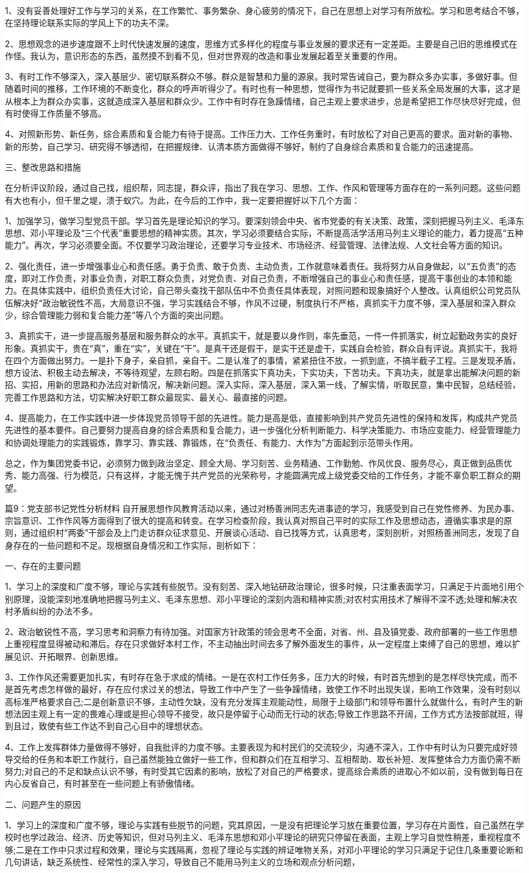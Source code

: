 1、没有妥善处理好工作与学习的关系，在工作繁忙、事务繁杂、身心疲劳的情况下，自己在思想上对学习有所放松。学习和思考结合不够，在坚持理论联系实际的学风上下的功夫不深。

2、思想观念的进步速度跟不上时代快速发展的速度，思维方式多样化的程度与事业发展的要求还有一定差距。主要是自己旧的思维模式在作怪。我认为，意识形态的东西，虽然摸不到看不见，但对世界观的改造和事业发展起着至关重要的作用。

3、有时工作不够深入，深入基层少、密切联系群众不够。群众是智慧和力量的源泉。我时常告诫自己，要为群众多办实事，多做好事。但随着时间的推移，工作环境的不断变化，群众的呼声听得少了。有时也有一种思想，觉得作为书记就要抓一些关系全局发展的大事，这才是从根本上为群众办实事，这就造成深入基层和群众少。工作中有时存在急躁情绪，自己主观上要求进步，总是希望把工作尽快尽好完成，但有时使得工作质量不够高。

4、对照新形势、新任务，综合素质和复合能力有待于提高。工作压力大、工作任务重时，有时放松了对自己更高的要求。面对新的事物、新的形势，自己学习、研究得不够透彻，在把握规律、认清本质方面做得不够好，制约了自身综合素质和复合能力的迅速提高。

三、整改思路和措施

在分析评议阶段，通过自己找，组织帮，同志提，群众评，指出了我在学习、思想、工作、作风和管理等方面存在的一系列问题。这些问题有大也有小，但千里之堤，溃于蚁穴。为此，在今后的工作中，我一定要把握好以下几个方面：

1、加强学习，做学习型党员干部。学习首先是理论知识的学习。要深刻领会中央、省市党委的有关决策、政策，深刻把握马列主义、毛泽东思想、邓小平理论及“三个代表”重要思想的精神实质。其次，学习必须要结合实际，不断提高活学活用马列主义理论的能力，着力提高“五种能力”。再次，学习必须要全面。不仅要学习政治理论，还要学习专业技术、市场经济、经营管理、法律法规、人文社会等方面的知识。

2、强化责任，进一步增强事业心和责任感。勇于负责、敢于负责、主动负责，工作就意味着责任。我将努力从自身做起，以“五负责”的态度，即对工作负责，对事业负责，对职工群众负责，对党负责、对自己负责，不断增强自己的事业心和责任感，提高干事创业的本领和能力。在具体实践中，组织负责任大讨论，自己带头查找干部队伍中不负责任具体表现，对照问题和现象搞好个人整改。认真组织公司党员队伍解决好“政治敏锐性不高，大局意识不强，学习实践结合不够，作风不过硬，制度执行不严格，真抓实干力度不够，深入基层和深入群众少，综合管理能力弱和复合能力差”等八个方面的突出问题。

3、真抓实干，进一步提高服务基层和服务群众的水平。真抓实干，就是要以身作则，率先垂范，一件一件抓落实，树立起勤政务实的良好形象。真抓实干，贵在“真”，重在“实”，关键在“干”。是真干还是假干，是实干还是虚干，实践自会检验，群众自有评说。真抓实干，我将在四个方面做出努力。一是扑下身子，亲自抓，亲自干。二是认准了的事情，紧紧扭住不放，一抓到底，不搞半截子工程。三是发现矛盾，想方设法、积极主动去解决，不等待观望，左顾右盼。四是在抓落实下真功夫，下实功夫，下苦功夫。下真功夫，就是拿出能解决问题的新招、实招，用新的思路和办法应对新情况，解决新问题。深入实际，深入基层，深入第一线，了解实情，听取民意，集中民智，总结经验，完善工作思路和方法，切实解决好职工群众最现实、最关心、最直接的问题。

4、提高能力，在工作实践中进一步体现党员领导干部的先进性。能力是高是低，直接影响到共产党员先进性的保持和发挥，构成共产党员先进性的基本要件。自己要努力提高自身的综合素质和复合能力，进一步强化分析判断能力、科学决策能力、市场应变能力、经营管理能力和协调处理能力的实践锻炼，靠学习、靠实践、靠锻炼，在“负责任、有能力、大作为”方面起到示范带头作用。

总之，作为集团党委书记，必须努力做到政治坚定、顾全大局、学习刻苦、业务精通、工作勤勉、作风优良、服务尽心，真正做到品质优秀、能力高强、行为模范，只有这样，才能无愧于共产党员的光荣称号，才能圆满完成上级党委交给的工作任务，才能不辜负职工群众的期望。

篇9：党支部书记党性分析材料
自开展思想作风教育活动以来，通过对杨善洲同志先进事迹的学习，我感受到自己在党性修养、为民办事、宗旨意识、工作作风等方面得到了很大的提高和转变。在学习检查阶段，我认真对照自己平时的实际工作及思想动态，遵循实事求是的原则，通过组织村“两委”干部会及上门走访群众征求意见、开展谈心活动、自已找等方式，认真思考，深刻剖析，对照杨善洲同志，发现了自身存在的一些问题和不足。现根据自身情况和工作实际，剖析如下：

一、存在的主要问题

1、学习上的深度和广度不够，理论与实践有些脱节。没有刻苦、深入地钻研政治理论，很多时候，只注重表面学习，只满足于片面地引用个别原理，没能深刻地准确地把握马列主义、毛泽东思想、邓小平理论的深刻内涵和精神实质;对农村实用技术了解得不深不透;处理和解决农村矛盾纠纷的办法不多。

2、政治敏锐性不高，学习思考和洞察力有待加强。对国家方针政策的领会思考不全面，对省、州、县及镇党委、政府部署的一些工作思想上重视程度显得被动和滞后。存在只求做好本村工作，不主动抽出时间去多了解外面发生的事件，从一定程度上束缚了自己的思想，难以扩展见识、开拓眼界、创新思维。

3、工作作风还需要更加扎实，有时存在急于求成的情绪。一是在农村工作任务多，压力大的时候，有时首先想到的是怎样尽快完成，而不是首先考虑怎样做的最好，存在应付求过关的想法，导致工作中产生了一些争躁情绪，致使工作不时出现失误，影响工作效果，没有时刻以高标准严格要求自己;二是创新意识不够，主动性欠缺，没有充分发挥主观能动性，局限于上级部门和领导布置什么就做什么，有时产生的新想法因主观上有一定的畏难心理或是担心领导不接受，故只是停留于心动而无行动的状态;导致工作思路不开阔，工作方式方法按部就班，得到且过，致使有些工作达不到自己心目中的理想状态。

4、工作上发挥群体力量做得不够好，自我批评的力度不够。主要表现为和村民们的交流较少，沟通不深入，工作中有时认为只要完成好领导交给的任务和本职工作就行，自己虽然能独立做好一些工作，但和群众们在互相学习、互相帮助、取长补短、发挥整体合力方面仍需不断努力;对自己的不足和缺点认识不够，有时受其它因素的影响，放松了对自己的严格要求，提高综合素质的进取心不如以前，没有做到每日在内心反省自己，有时甚至在一些问题上有骄傲情绪。

二、问题产生的原因

1、学习上的深度和广度不够，理论与实践有些脱节的问题，究其原因，一是没有把理论学习放在重要位置，学习存在片面性，自己虽然在学校时也学过政治、经济、历史等知识，但对马列主义、毛泽东思想和邓小平理论的研究只停留在表面，主观上学习自觉性稍差，重视程度不够;二是在工作中只求过程和效果，理论与实践隔离，忽视了理论与实践的辨证唯物关系，对邓小平理论的学习只满足于记住几条重要论断和几句讲话，缺乏系统性、经常性的深入学习，导致自己不能用马列主义的立场和观点分析问题，
